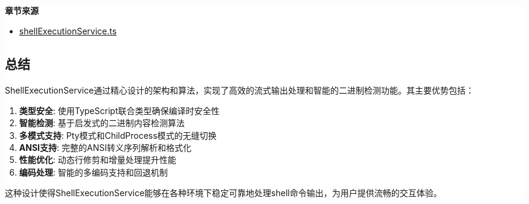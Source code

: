 **章节来源**
- [shellExecutionService.ts](file://packages/core/src/services/shellExecutionService.ts#L200-L250)

## 总结

ShellExecutionService通过精心设计的架构和算法，实现了高效的流式输出处理和智能的二进制检测功能。其主要优势包括：

1. **类型安全**: 使用TypeScript联合类型确保编译时安全性
2. **智能检测**: 基于启发式的二进制内容检测算法
3. **多模式支持**: Pty模式和ChildProcess模式的无缝切换
4. **ANSI支持**: 完整的ANSI转义序列解析和格式化
5. **性能优化**: 动态行修剪和增量处理提升性能
6. **编码处理**: 智能的多编码支持和回退机制

这种设计使得ShellExecutionService能够在各种环境下稳定可靠地处理shell命令输出，为用户提供流畅的交互体验。